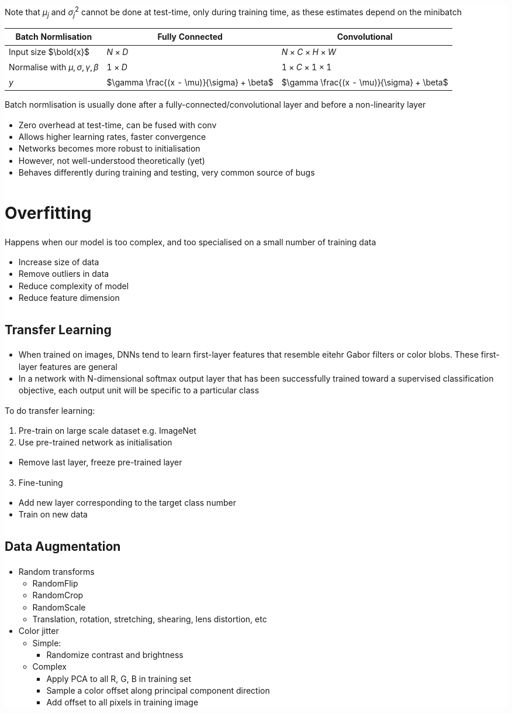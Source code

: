 Note that $\mu_j$ and $\sigma_j^2$ cannot be done at test-time, only during training time, as these estimates depend on the minibatch

| Batch Normlisation                          | Fully Connected                            | Convolutional                              |
| ------------------------------------------- | ------------------------------------------ | ------------------------------------------ |
| Input size $\bold{x}$                       | $N \times D$                               | $N \times C \times H \times W$             |
| Normalise with $\mu, \sigma, \gamma, \beta$ | $1 \times D$                               | $1 \times C \times 1 \times 1$             |
| $y$                                         | $\gamma  \frac{(x - \mu)}{\sigma} + \beta$ | $\gamma  \frac{(x - \mu)}{\sigma} + \beta$ |

Batch normlisation is usually done after a fully-connected/convolutional layer and before a non-linearity layer

-   Zero overhead at test-time, can be fused with conv
-   Allows higher learning rates, faster convergence
-   Networks becomes more robust to initialisation
-   However, not well-understood theoretically (yet)
-   Behaves differently during training and testing, very common source of bugs

# Overfitting

Happens when our model is too complex, and too specialised on a small number of training data

-   Increase size of data
-   Remove outliers in data
-   Reduce complexity of model
-   Reduce feature dimension

## Transfer Learning

-   When trained on images, DNNs tend to learn first-layer features that resemble eitehr Gabor filters or color blobs. These first-layer features are general
-   In a network with N-dimensional softmax output layer that has been successfully trained toward a supervised classification objective, each output unit will be specific to a particular class

To do transfer learning:

1. Pre-train on large scale dataset e.g. ImageNet
2. Use pre-trained network as initialisation

-   Remove last layer, freeze pre-trained layer

3. Fine-tuning

-   Add new layer corresponding to the target class number
-   Train on new data

## Data Augmentation

-   Random transforms
    -   RandomFlip
    -   RandomCrop
    -   RandomScale
    -   Translation, rotation, stretching, shearing, lens distortion, etc
-   Color jitter
    -   Simple:
        -   Randomize contrast and brightness
    -   Complex
        -   Apply PCA to all R, G, B in training set
        -   Sample a color offset along principal component direction
        -   Add offset to all pixels in training image
